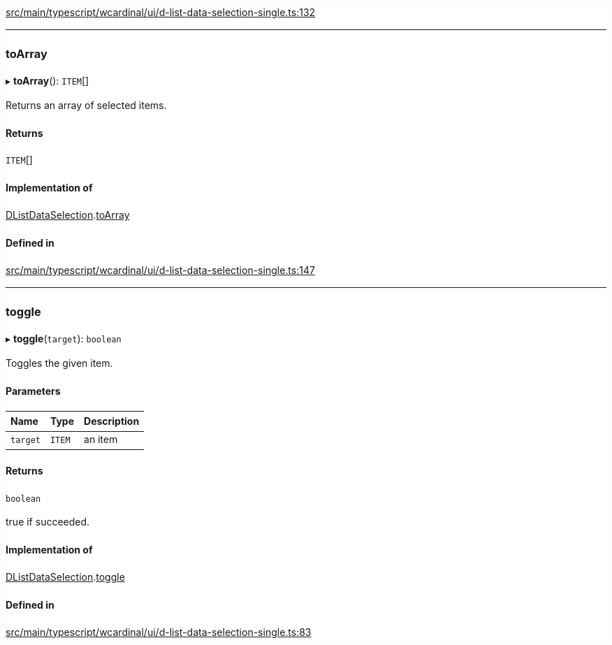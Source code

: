 [src/main/typescript/wcardinal/ui/d-list-data-selection-single.ts:132](https://github.com/winter-cardinal/winter-cardinal-ui/blob/v0.457.0/src/main/typescript/wcardinal/ui/d-list-data-selection-single.ts#L132)

___

### toArray

▸ **toArray**(): `ITEM`[]

Returns an array of selected items.

#### Returns

`ITEM`[]

#### Implementation of

[DListDataSelection](../interfaces/DListDataSelection.md).[toArray](../interfaces/DListDataSelection.md#toarray)

#### Defined in

[src/main/typescript/wcardinal/ui/d-list-data-selection-single.ts:147](https://github.com/winter-cardinal/winter-cardinal-ui/blob/v0.457.0/src/main/typescript/wcardinal/ui/d-list-data-selection-single.ts#L147)

___

### toggle

▸ **toggle**(`target`): `boolean`

Toggles the given item.

#### Parameters

| Name | Type | Description |
| :------ | :------ | :------ |
| `target` | `ITEM` | an item |

#### Returns

`boolean`

true if succeeded.

#### Implementation of

[DListDataSelection](../interfaces/DListDataSelection.md).[toggle](../interfaces/DListDataSelection.md#toggle)

#### Defined in

[src/main/typescript/wcardinal/ui/d-list-data-selection-single.ts:83](https://github.com/winter-cardinal/winter-cardinal-ui/blob/v0.457.0/src/main/typescript/wcardinal/ui/d-list-data-selection-single.ts#L83)
